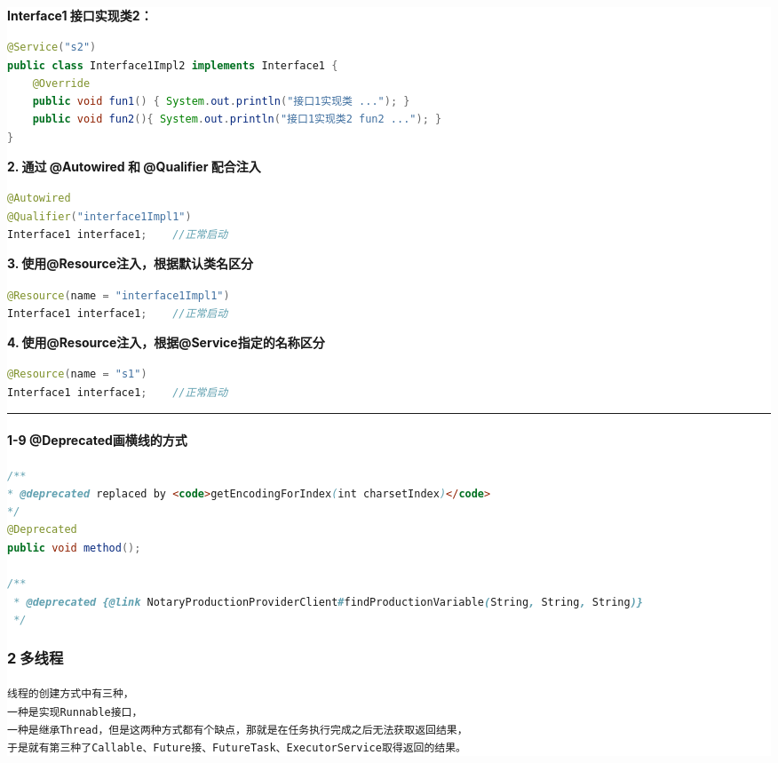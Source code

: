 **Interface1 接口实现类2：**

```java
@Service("s2") 
public class Interface1Impl2 implements Interface1 {
    @Override 
    public void fun1() { System.out.println("接口1实现类 ..."); } 
    public void fun2(){ System.out.println("接口1实现类2 fun2 ..."); } 
} 
```

**2. 通过 @Autowired 和 @Qualifier 配合注入**

```java
@Autowired
@Qualifier("interface1Impl1")
Interface1 interface1;    //正常启动
```

**3. 使用@Resource注入，根据默认类名区分**

```java
@Resource(name = "interface1Impl1")
Interface1 interface1;    //正常启动
```

**4. 使用@Resource注入，根据@Service指定的名称区分**

```java
@Resource(name = "s1")
Interface1 interface1;    //正常启动
```

***

#### 1-9 @Deprecated画横线的方式

```java
/**
* @deprecated replaced by <code>getEncodingForIndex(int charsetIndex)</code>
*/
@Deprecated
public void method();

/** 
 * @deprecated {@link NotaryProductionProviderClient#findProductionVariable(String, String, String)}
 */
```



### 2 多线程

 	线程的创建方式中有三种，
 	一种是实现Runnable接口，
 	一种是继承Thread，但是这两种方式都有个缺点，那就是在任务执行完成之后无法获取返回结果，
 	于是就有第三种了Callable、Future接、FutureTask、ExecutorService取得返回的结果。 
